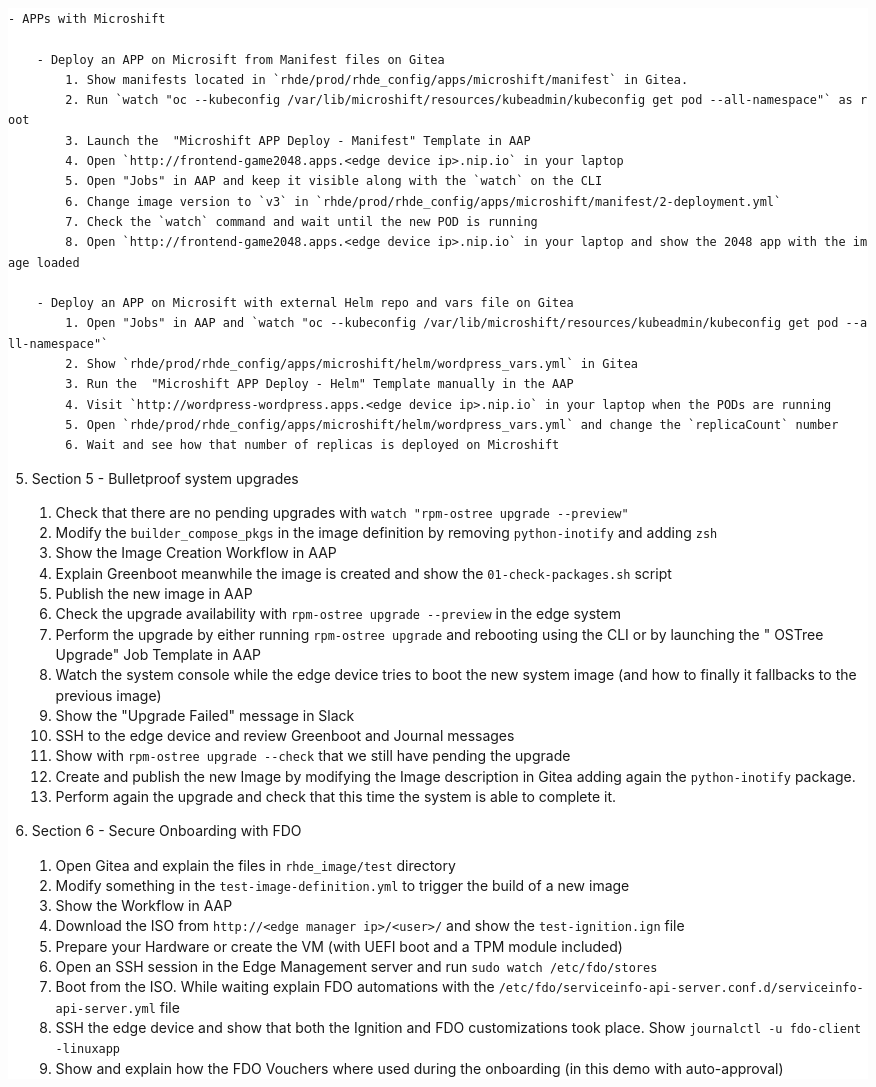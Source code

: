 
    - APPs with Microshift

        - Deploy an APP on Microsift from Manifest files on Gitea
            1. Show manifests located in `rhde/prod/rhde_config/apps/microshift/manifest` in Gitea.
            2. Run `watch "oc --kubeconfig /var/lib/microshift/resources/kubeadmin/kubeconfig get pod --all-namespace"` as root
            3. Launch the  "Microshift APP Deploy - Manifest" Template in AAP
            4. Open `http://frontend-game2048.apps.<edge device ip>.nip.io` in your laptop
            5. Open "Jobs" in AAP and keep it visible along with the `watch` on the CLI
            6. Change image version to `v3` in `rhde/prod/rhde_config/apps/microshift/manifest/2-deployment.yml`
            7. Check the `watch` command and wait until the new POD is running
            8. Open `http://frontend-game2048.apps.<edge device ip>.nip.io` in your laptop and show the 2048 app with the image loaded

        - Deploy an APP on Microsift with external Helm repo and vars file on Gitea
            1. Open "Jobs" in AAP and `watch "oc --kubeconfig /var/lib/microshift/resources/kubeadmin/kubeconfig get pod --all-namespace"`
            2. Show `rhde/prod/rhde_config/apps/microshift/helm/wordpress_vars.yml` in Gitea
            3. Run the  "Microshift APP Deploy - Helm" Template manually in the AAP
            4. Visit `http://wordpress-wordpress.apps.<edge device ip>.nip.io` in your laptop when the PODs are running
            5. Open `rhde/prod/rhde_config/apps/microshift/helm/wordpress_vars.yml` and change the `replicaCount` number
            6. Wait and see how that number of replicas is deployed on Microshift

5. Section 5 - Bulletproof system upgrades

    1. Check that there are no pending upgrades with `watch "rpm-ostree upgrade --preview"`
    2. Modify the `builder_compose_pkgs` in the image definition by removing `python-inotify` and adding `zsh`
    3. Show the Image Creation Workflow in AAP
    4. Explain Greenboot meanwhile the image is created and show the `01-check-packages.sh` script
    5. Publish the new image in AAP
    6. Check the upgrade availability with `rpm-ostree upgrade --preview` in the edge system
    7. Perform the upgrade by either running `rpm-ostree upgrade` and rebooting using the CLI or by launching the "	OSTree Upgrade" Job Template in AAP
    8. Watch the system console while the edge device tries to boot the new system image (and how to finally it fallbacks to the previous image)
    9. Show the "Upgrade Failed" message in Slack
    10. SSH to the edge device and review Greenboot and Journal messages
    11. Show with `rpm-ostree upgrade --check` that we still have pending the upgrade
    12. Create and publish the new Image by modifying the Image description in Gitea adding again the `python-inotify` package.
    13. Perform again the upgrade and check that this time the system is able to complete it.

6. Section 6 - Secure Onboarding with FDO

    1. Open Gitea and explain the files in `rhde_image/test` directory
    2. Modify something in the `test-image-definition.yml` to trigger the build of a new image
    3. Show the Workflow in AAP
    4. Download the ISO from `http://<edge manager ip>/<user>/` and show the `test-ignition.ign` file
    5. Prepare your Hardware or create the VM (with UEFI boot and a TPM module included) 
    6. Open an SSH session in the Edge Management server and run `sudo watch /etc/fdo/stores`    
    7. Boot from the ISO. While waiting explain FDO automations with the `/etc/fdo/serviceinfo-api-server.conf.d/serviceinfo-api-server.yml` file
    8. SSH the edge device and show that both the Ignition and FDO customizations took place. Show `journalctl -u fdo-client-linuxapp` 
    9. Show and explain how the FDO Vouchers where used during the onboarding (in this demo with auto-approval)
